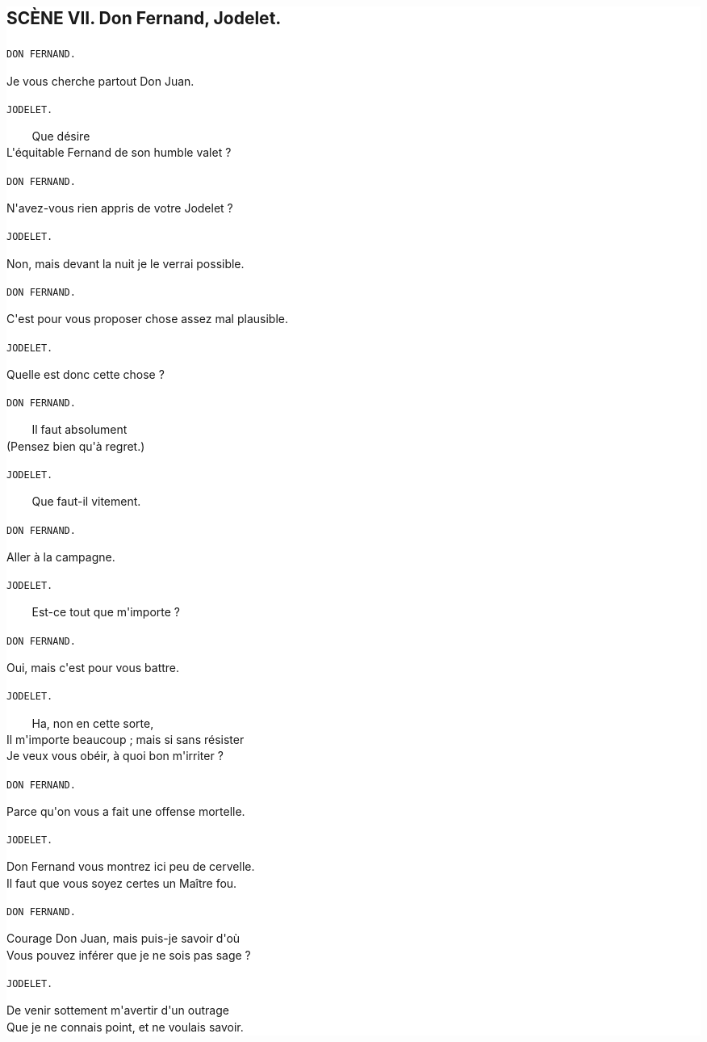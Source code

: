 
## SCÈNE VII. Don Fernand, Jodelet.

    DON FERNAND.
Je vous cherche partout Don Juan.  

    JODELET.
        Que désire  
L'équitable Fernand de son humble valet ?  

    DON FERNAND.
N'avez-vous rien appris de votre Jodelet ?  

    JODELET.
Non, mais devant la nuit je le verrai possible.  

    DON FERNAND.
C'est pour vous proposer chose assez mal plausible.  

    JODELET.
Quelle est donc cette chose ?  

    DON FERNAND.
        Il faut absolument  
(Pensez bien qu'à regret.)  

    JODELET.
        Que faut-il vitement.  

    DON FERNAND.
Aller à la campagne.  

    JODELET.
        Est-ce tout que m'importe ?  

    DON FERNAND.
Oui, mais c'est pour vous battre.  

    JODELET.
        Ha, non en cette sorte,  
Il m'importe beaucoup ; mais si sans résister  
Je veux vous obéir, à quoi bon m'irriter ?  

    DON FERNAND.
Parce qu'on vous a fait une offense mortelle.  

    JODELET.
Don Fernand vous montrez ici peu de cervelle.  
Il faut que vous soyez certes un Maître fou.  

    DON FERNAND.
Courage Don Juan, mais puis-je savoir d'où  
Vous pouvez inférer que je ne sois pas sage ?  

    JODELET.
De venir sottement m'avertir d'un outrage  
Que je ne connais point, et ne voulais savoir.  
